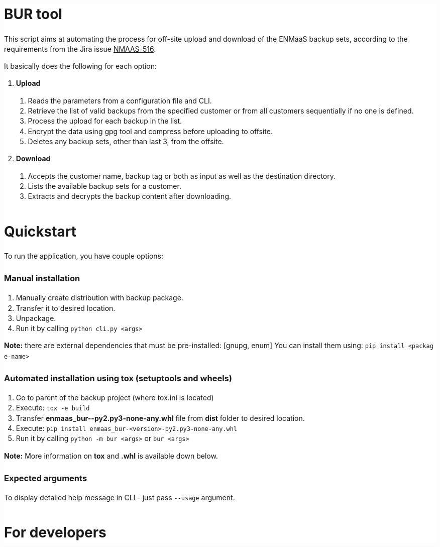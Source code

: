 # BUR tool

This script aims at automating the process for off-site upload and download of the ENMaaS backup sets, according to the requirements from the
Jira issue [NMAAS-516](https://jira-nam.lmera.ericsson.se/browse/NMAAS-516).

It basically does the following for each option:

1. **Upload**
    1. Reads the parameters from a configuration file and CLI.
    2. Retrieve the list of valid backups from the specified customer or from all customers
    sequentially if no one is defined.
    3. Process the upload for each backup in the list.
    4. Encrypt the data using gpg tool and compress before uploading to offsite.
    5. Deletes any backup sets, other than last 3, from the offsite.

2. **Download**

    1. Accepts the customer name, backup tag or both as input as well as the destination directory.
    2. Lists the available backup sets for a customer.
    3. Extracts and decrypts the backup content after downloading.

# Quickstart

To run the application, you have couple options:

### Manual installation

1. Manually create distribution with backup package.
2. Transfer it to desired location.
3. Unpackage.
4. Run it by calling ```python cli.py <args>```

**Note:** there are external dependencies that must be pre-installed: [gnupg, enum]
You can install them using: ```pip install <package-name>```

### Automated installation using tox (setuptools and wheels) 

1. Go to parent of the backup project (where tox.ini is located)
2. Execute: ```tox -e build```
3. Transfer **enmaas_bur-<version>-py2.py3-none-any.whl** file from **dist** folder to desired location.
4. Execute: ```pip install enmaas_bur-<version>-py2.py3-none-any.whl```
5. Run it by calling ```python -m bur <args>``` or ```bur <args>```

**Note:** More information on **tox** and **.whl** is available down below.

### Expected arguments

To display detailed help message in CLI - just pass ```--usage``` argument.

# For developers
